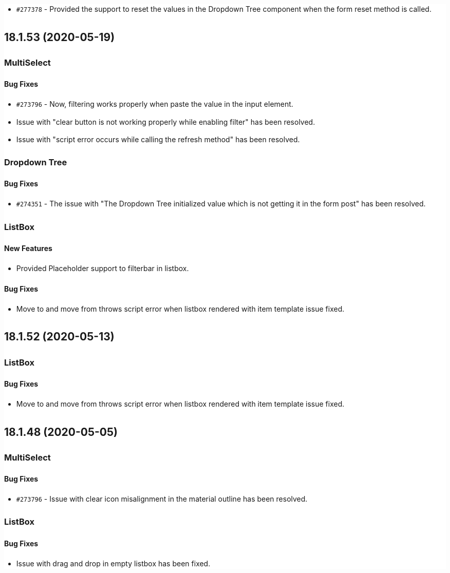 - `#277378` - Provided the support to reset the values in the Dropdown Tree component when the form reset method is called.

## 18.1.53 (2020-05-19)

### MultiSelect

#### Bug Fixes

- `#273796` - Now, filtering works properly when paste the value in the input element.

- Issue with "clear button is not working properly while enabling filter" has been resolved.
- Issue with "script error occurs while calling the refresh method" has been resolved.

### Dropdown Tree

#### Bug Fixes

- `#274351` - The issue with "The Dropdown Tree initialized value which is not getting it in the form post" has been resolved.

### ListBox

#### New Features

- Provided Placeholder support to filterbar in listbox.

#### Bug Fixes

- Move to and move from throws script error when listbox rendered with item template issue fixed.

## 18.1.52 (2020-05-13)

### ListBox

#### Bug Fixes

- Move to and move from throws script error when listbox rendered with item template issue fixed.

## 18.1.48 (2020-05-05)

### MultiSelect

#### Bug Fixes

- `#273796` - Issue with clear icon misalignment in the material outline has been resolved.

### ListBox

#### Bug Fixes

- Issue with drag and drop in empty listbox has been fixed.
